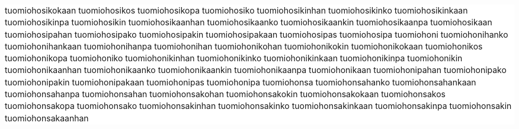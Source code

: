 tuomiohosikokaan
tuomiohosikos
tuomiohosikopa
tuomiohosiko
tuomiohosikinhan
tuomiohosikinko
tuomiohosikinkaan
tuomiohosikinpa
tuomiohosikin
tuomiohosikaanhan
tuomiohosikaanko
tuomiohosikaankin
tuomiohosikaanpa
tuomiohosikaan
tuomiohosipahan
tuomiohosipako
tuomiohosipakin
tuomiohosipakaan
tuomiohosipas
tuomiohosipa
tuomiohoni
tuomiohonihanko
tuomiohonihankaan
tuomiohonihanpa
tuomiohonihan
tuomiohonikohan
tuomiohonikokin
tuomiohonikokaan
tuomiohonikos
tuomiohonikopa
tuomiohoniko
tuomiohonikinhan
tuomiohonikinko
tuomiohonikinkaan
tuomiohonikinpa
tuomiohonikin
tuomiohonikaanhan
tuomiohonikaanko
tuomiohonikaankin
tuomiohonikaanpa
tuomiohonikaan
tuomiohonipahan
tuomiohonipako
tuomiohonipakin
tuomiohonipakaan
tuomiohonipas
tuomiohonipa
tuomiohonsa
tuomiohonsahanko
tuomiohonsahankaan
tuomiohonsahanpa
tuomiohonsahan
tuomiohonsakohan
tuomiohonsakokin
tuomiohonsakokaan
tuomiohonsakos
tuomiohonsakopa
tuomiohonsako
tuomiohonsakinhan
tuomiohonsakinko
tuomiohonsakinkaan
tuomiohonsakinpa
tuomiohonsakin
tuomiohonsakaanhan